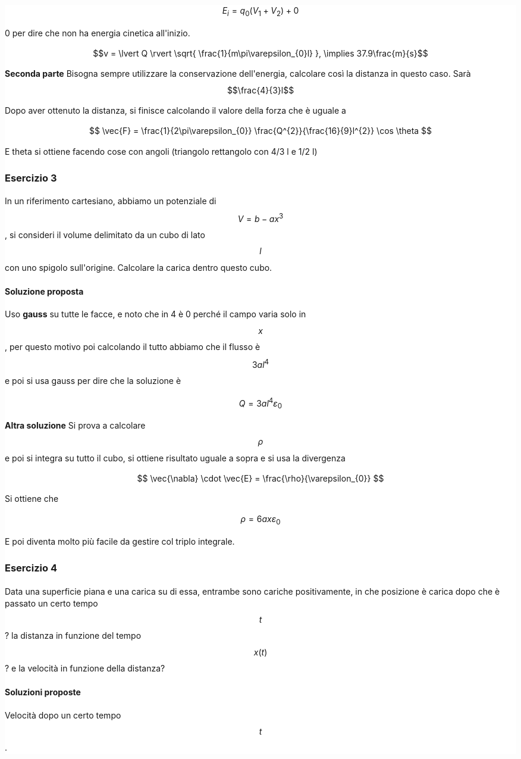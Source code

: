 $$
E_{i} = q_{0}(V_{1} + V_{2}) + 0
$$

0 per dire che non ha energia cinetica all'inizio.

$$v = \lvert Q \rvert \sqrt{ \frac{1}{m\pi\varepsilon_{0}l} }, \implies 37.9\frac{m}{s}$$

**Seconda parte**
Bisogna sempre utilizzare la conservazione dell'energia, calcolare così la distanza in questo caso.
Sarà $$\frac{4}{3}l$$

Dopo aver ottenuto la distanza, si finisce calcolando il valore della forza che è uguale a

$$
\vec{F} = \frac{1}{2\pi\varepsilon_{0}} \frac{Q^{2}}{\frac{16}{9}l^{2}} \cos \theta
$$

E theta si ottiene facendo cose con angoli (triangolo rettangolo con 4/3 l e 1/2 l)

### Esercizio 3
In un riferimento cartesiano, abbiamo un potenziale di $$V = b - ax^{3}$$, si consideri il volume delimitato da un cubo di lato $$l$$ con uno spigolo sull'origine. Calcolare la carica dentro questo cubo.

#### Soluzione proposta
Uso **gauss** su tutte le facce, e noto che in 4 è 0 perché il campo varia solo in $$x$$, per questo motivo poi calcolando il tutto abbiamo che il flusso è $$3al^{4}$$ e poi si usa gauss per dire che la soluzione è

$$
Q = 3al^{4}\varepsilon_{0}
$$


**Altra soluzione**
Si prova a calcolare $$\rho$$ e poi si integra su tutto il cubo, si ottiene risultato uguale a sopra e si usa la divergenza


$$
\vec{\nabla} \cdot \vec{E} = \frac{\rho}{\varepsilon_{0}}
$$

Si ottiene che 

$$
\rho = 6ax\varepsilon_{0}
$$

E poi diventa molto più facile da gestire col triplo integrale.

### Esercizio 4
Data una superficie piana e una carica su di essa, entrambe sono cariche positivamente, in che posizione è carica dopo che è passato un certo tempo $$t$$? la distanza in funzione del tempo $$x(t)$$? e la velocità in funzione della distanza?
#### Soluzioni proposte
Velocità dopo un certo tempo $$t$$.
